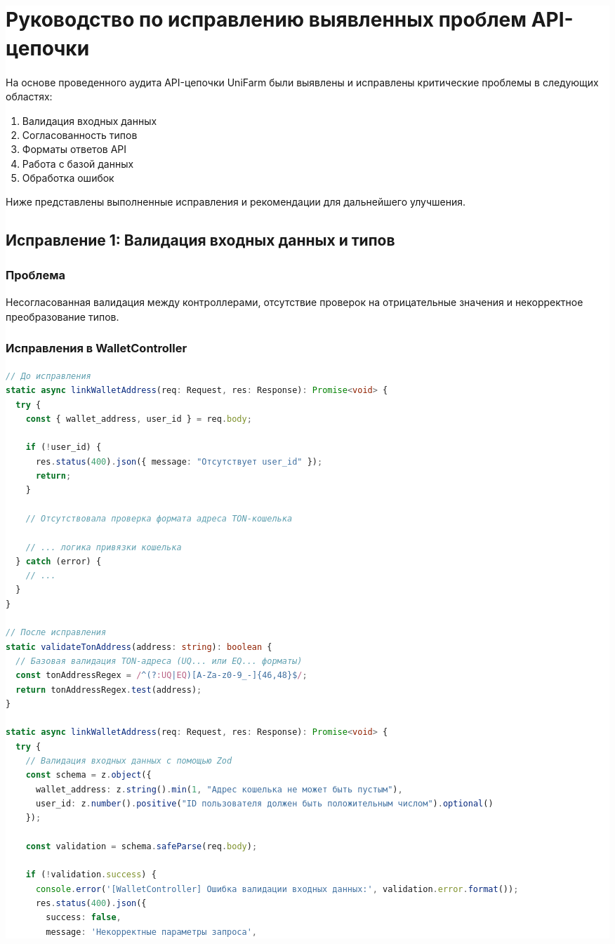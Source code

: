 # Руководство по исправлению выявленных проблем API-цепочки

На основе проведенного аудита API-цепочки UniFarm были выявлены и исправлены критические
проблемы в следующих областях:

1. Валидация входных данных
2. Согласованность типов
3. Форматы ответов API
4. Работа с базой данных
5. Обработка ошибок

Ниже представлены выполненные исправления и рекомендации для дальнейшего улучшения.

## Исправление 1: Валидация входных данных и типов

### Проблема
Несогласованная валидация между контроллерами, отсутствие проверок на отрицательные значения и
некорректное преобразование типов.

### Исправления в WalletController
```typescript
// До исправления
static async linkWalletAddress(req: Request, res: Response): Promise<void> {
  try {
    const { wallet_address, user_id } = req.body;
    
    if (!user_id) {
      res.status(400).json({ message: "Отсутствует user_id" });
      return;
    }
    
    // Отсутствовала проверка формата адреса TON-кошелька
    
    // ... логика привязки кошелька
  } catch (error) {
    // ...
  }
}

// После исправления
static validateTonAddress(address: string): boolean {
  // Базовая валидация TON-адреса (UQ... или EQ... форматы)
  const tonAddressRegex = /^(?:UQ|EQ)[A-Za-z0-9_-]{46,48}$/;
  return tonAddressRegex.test(address);
}

static async linkWalletAddress(req: Request, res: Response): Promise<void> {
  try {
    // Валидация входных данных с помощью Zod
    const schema = z.object({
      wallet_address: z.string().min(1, "Адрес кошелька не может быть пустым"),
      user_id: z.number().positive("ID пользователя должен быть положительным числом").optional()
    });

    const validation = schema.safeParse(req.body);
    
    if (!validation.success) {
      console.error('[WalletController] Ошибка валидации входных данных:', validation.error.format());
      res.status(400).json({
        success: false,
        message: 'Некорректные параметры запроса',
```